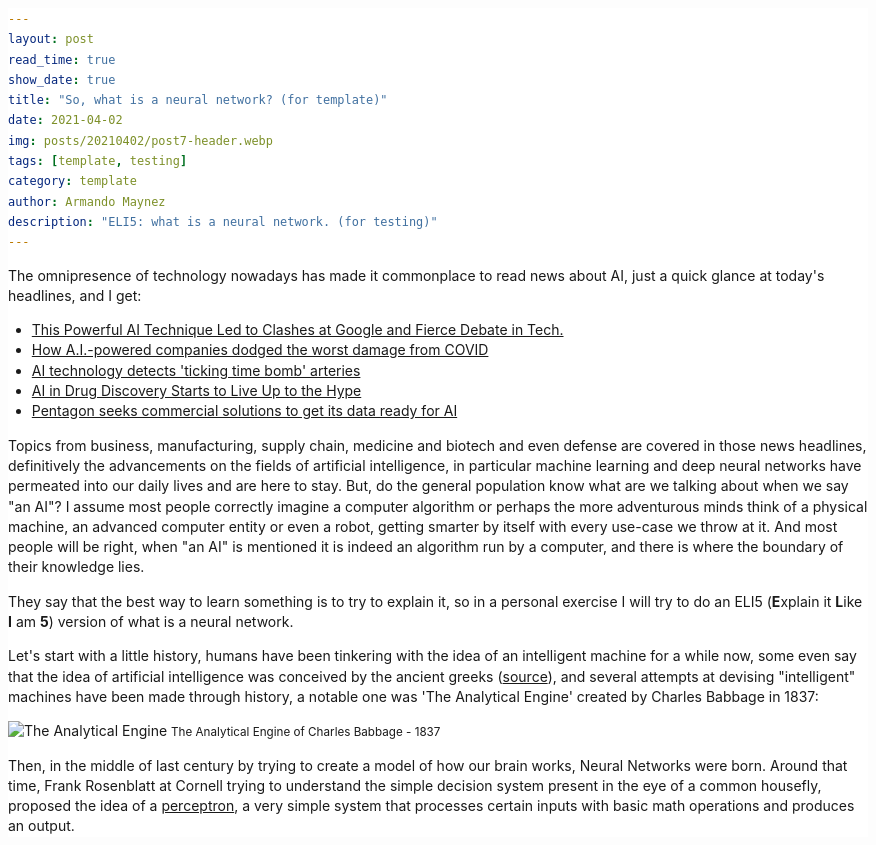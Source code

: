 ```yaml
---
layout: post
read_time: true
show_date: true
title: "So, what is a neural network? (for template)"
date: 2021-04-02
img: posts/20210402/post7-header.webp
tags: [template, testing]
category: template
author: Armando Maynez
description: "ELI5: what is a neural network. (for testing)"
---
```

The omnipresence of technology nowadays has made it commonplace to read news about AI, just a quick glance at today's headlines, and I get:
- [This Powerful AI Technique Led to Clashes at Google and Fierce Debate in Tech.](https://www.morningbrew.com/emerging-tech/stories/2021/03/29/one-biggest-advancements-ai-also-sparked-fierce-debate-heres?utm_source=morning_brew)
- [How A.I.-powered companies dodged the worst damage from COVID](https://fortune.com/2021/04/02/ai-forecasting-supply-chain-factories-caterpillar-agco/)
- [AI technology detects 'ticking time bomb' arteries](https://www.mobihealthnews.com/news/emea/ai-technology-detects-ticking-time-bomb-arteries)
- [AI in Drug Discovery Starts to Live Up to the Hype](https://www.genengnews.com/insights/ai-in-drug-discovery-starts-to-live-up-to-the-hype/)
- [Pentagon seeks commercial solutions to get its data ready for AI](https://www.c4isrnet.com/artificial-intelligence/2021/04/02/pentagon-seeks-commercial-solutions-to-get-its-data-ready-for-ai/)


Topics from business, manufacturing, supply chain, medicine and biotech and even defense are covered in those news headlines, definitively the advancements on the fields of artificial intelligence, in particular machine learning and deep neural networks have permeated into our daily lives and are here to stay. But, do the general population know what are we talking about when we say "an AI"?  I assume most people correctly imagine a computer algorithm or perhaps the more adventurous minds think of a physical machine, an advanced computer entity or even a robot, getting smarter by itself with every use-case we throw at it. And most people will be right, when "an AI" is mentioned it is indeed an algorithm run by a computer, and there is where the boundary of their knowledge lies.

They say that the best way to learn something is to try to explain it, so in a personal exercise I will try to do an ELI5 (**E**xplain it **L**ike **I** am **5**) version of what is a neural network.

Let's start with a little history, humans have been tinkering with the idea of an intelligent machine for a while now, some even say that the idea of artificial intelligence was conceived by the ancient greeks ([source](https://www.thinkautomation.com/bots-and-ai/a-history-of-automation-the-rise-of-robots-and-ai/)), and several attempts at devising "intelligent" machines have been made through history, a notable one was 'The Analytical Engine' created by Charles Babbage in 1837:

![The Analytical Engine](./assets/img/posts/20210402/post7-analytical-engine.jpg)
<small>The Analytical Engine of Charles Babbage - 1837</small>

Then, in the middle of last century by trying to create a model of how our brain works, Neural Networks were born. Around that time, Frank Rosenblatt at Cornell trying to understand the simple decision system present in the eye of a common housefly,  proposed the idea of a [perceptron](./single-neuron-perceptron.html), a very simple system that processes certain inputs with basic math operations and produces an output.
